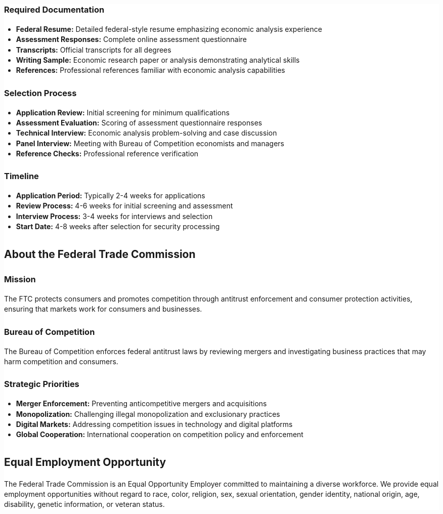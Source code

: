 ### Required Documentation
- **Federal Resume:** Detailed federal-style resume emphasizing economic analysis experience
- **Assessment Responses:** Complete online assessment questionnaire
- **Transcripts:** Official transcripts for all degrees
- **Writing Sample:** Economic research paper or analysis demonstrating analytical skills
- **References:** Professional references familiar with economic analysis capabilities

### Selection Process
- **Application Review:** Initial screening for minimum qualifications
- **Assessment Evaluation:** Scoring of assessment questionnaire responses
- **Technical Interview:** Economic analysis problem-solving and case discussion
- **Panel Interview:** Meeting with Bureau of Competition economists and managers
- **Reference Checks:** Professional reference verification

### Timeline
- **Application Period:** Typically 2-4 weeks for applications
- **Review Process:** 4-6 weeks for initial screening and assessment
- **Interview Process:** 3-4 weeks for interviews and selection
- **Start Date:** 4-8 weeks after selection for security processing

## About the Federal Trade Commission

### Mission
The FTC protects consumers and promotes competition through antitrust enforcement and consumer protection activities, ensuring that markets work for consumers and businesses.

### Bureau of Competition
The Bureau of Competition enforces federal antitrust laws by reviewing mergers and investigating business practices that may harm competition and consumers.

### Strategic Priorities
- **Merger Enforcement:** Preventing anticompetitive mergers and acquisitions
- **Monopolization:** Challenging illegal monopolization and exclusionary practices
- **Digital Markets:** Addressing competition issues in technology and digital platforms
- **Global Cooperation:** International cooperation on competition policy and enforcement

## Equal Employment Opportunity
The Federal Trade Commission is an Equal Opportunity Employer committed to maintaining a diverse workforce. We provide equal employment opportunities without regard to race, color, religion, sex, sexual orientation, gender identity, national origin, age, disability, genetic information, or veteran status.